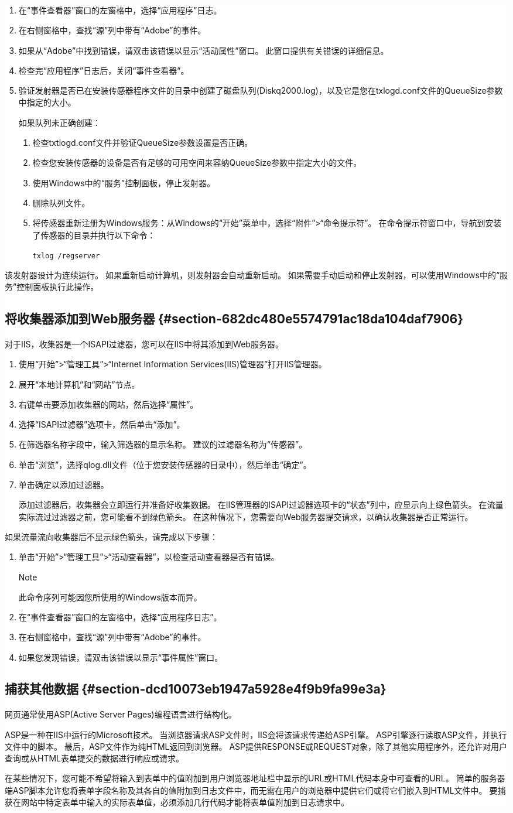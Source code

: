    1. 在“事件查看器”窗口的左窗格中，选择“应用程序”日志。
   1. 在右侧窗格中，查找“源”列中带有“Adobe”的事件。
   1. 如果从“Adobe”中找到错误，请双击该错误以显示“活动属性”窗口。 此窗口提供有关错误的详细信息。

1. 检查完“应用程序”日志后，关闭“事件查看器”。
1. 验证发射器是否已在安装传感器程序文件的目录中创建了磁盘队列(Diskq2000.log)，以及它是您在txlogd.conf文件的QueueSize参数中指定的大小。

   如果队列未正确创建：

   1. 检查txtlogd.conf文件并验证QueueSize参数设置是否正确。
   1. 检查您安装传感器的设备是否有足够的可用空间来容纳QueueSize参数中指定大小的文件。
   1. 使用Windows中的“服务”控制面板，停止发射器。
   1. 删除队列文件。
   1. 将传感器重新注册为Windows服务：从Windows的“开始”菜单中，选择“附件”>“命令提示符”。 在命令提示符窗口中，导航到安装了传感器的目录并执行以下命令：

      ```
      txlog /regserver
      ```

该发射器设计为连续运行。 如果重新启动计算机，则发射器会自动重新启动。 如果需要手动启动和停止发射器，可以使用Windows中的“服务”控制面板执行此操作。

## 将收集器添加到Web服务器 {#section-682dc480e5574791ac18da104daf7906}

对于IIS，收集器是一个ISAPI过滤器，您可以在IIS中将其添加到Web服务器。

1. 使用“开始”>“管理工具”>“Internet Information Services(IIS)管理器”打开IIS管理器。
1. 展开“本地计算机”和“网站”节点。
1. 右键单击要添加收集器的网站，然后选择“属性”。
1. 选择“ISAPI过滤器”选项卡，然后单击“添加”。
1. 在筛选器名称字段中，输入筛选器的显示名称。 建议的过滤器名称为“传感器”。
1. 单击“浏览”，选择qlog.dll文件（位于您安装传感器的目录中），然后单击“确定”。
1. 单击确定以添加过滤器。

   添加过滤器后，收集器会立即运行并准备好收集数据。 在IIS管理器的ISAPI过滤器选项卡的“状态”列中，应显示向上绿色箭头。 在流量实际流过过滤器之前，您可能看不到绿色箭头。 在这种情况下，您需要向Web服务器提交请求，以确认收集器是否正常运行。

如果流量流向收集器后不显示绿色箭头，请完成以下步骤：

1. 单击“开始”>“管理工具”>“活动查看器”，以检查活动查看器是否有错误。

   >[!NOTE]
   >
   >此命令序列可能因您所使用的Windows版本而异。

1. 在“事件查看器”窗口的左窗格中，选择“应用程序日志”。
1. 在右侧窗格中，查找“源”列中带有“Adobe”的事件。
1. 如果您发现错误，请双击该错误以显示“事件属性”窗口。

## 捕获其他数据 {#section-dcd10073eb1947a5928e4f9b9fa99e3a}

网页通常使用ASP(Active Server Pages)编程语言进行结构化。

ASP是一种在IIS中运行的Microsoft技术。 当浏览器请求ASP文件时，IIS会将该请求传递给ASP引擎。 ASP引擎逐行读取ASP文件，并执行文件中的脚本。 最后，ASP文件作为纯HTML返回到浏览器。 ASP提供RESPONSE或REQUEST对象，除了其他实用程序外，还允许对用户查询或从HTML表单提交的数据进行响应或请求。

在某些情况下，您可能不希望将输入到表单中的值附加到用户浏览器地址栏中显示的URL或HTML代码本身中可查看的URL。 简单的服务器端ASP脚本允许您将表单字段名称及其各自的值附加到日志文件中，而无需在用户的浏览器中提供它们或将它们嵌入到HTML文件中。 要捕获在网站中特定表单中输入的实际表单值，必须添加几行代码才能将表单值附加到日志请求中。

